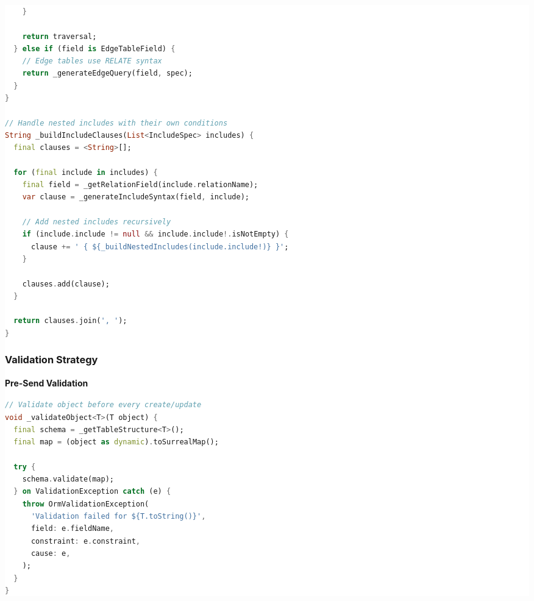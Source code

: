 ```dart
    }

    return traversal;
  } else if (field is EdgeTableField) {
    // Edge tables use RELATE syntax
    return _generateEdgeQuery(field, spec);
  }
}

// Handle nested includes with their own conditions
String _buildIncludeClauses(List<IncludeSpec> includes) {
  final clauses = <String>[];

  for (final include in includes) {
    final field = _getRelationField(include.relationName);
    var clause = _generateIncludeSyntax(field, include);

    // Add nested includes recursively
    if (include.include != null && include.include!.isNotEmpty) {
      clause += ' { ${_buildNestedIncludes(include.include!)} }';
    }

    clauses.add(clause);
  }

  return clauses.join(', ');
}
```

### Validation Strategy

**Pre-Send Validation**
```dart
// Validate object before every create/update
void _validateObject<T>(T object) {
  final schema = _getTableStructure<T>();
  final map = (object as dynamic).toSurrealMap();

  try {
    schema.validate(map);
  } on ValidationException catch (e) {
    throw OrmValidationException(
      'Validation failed for ${T.toString()}',
      field: e.fieldName,
      constraint: e.constraint,
      cause: e,
    );
  }
}
```
